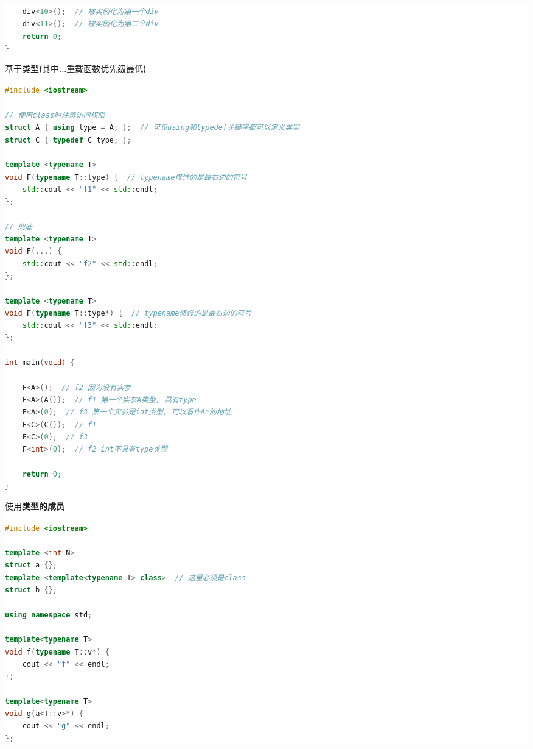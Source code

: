 ```c++
	div<10>();  // 被实例化为第一个div
	div<11>();  // 被实例化为第二个div
	return 0;
}
```

基于类型(其中...重载函数优先级最低)

```c++
#include <iostream>

// 使用class时注意访问权限
struct A { using type = A; };  // 可见using和typedef关键字都可以定义类型
struct C { typedef C type; };

template <typename T>
void F(typename T::type) {  // typename修饰的是最右边的符号
	std::cout << "f1" << std::endl;
};

// 兜底
template <typename T>
void F(...) {
	std::cout << "f2" << std::endl;
};

template <typename T>
void F(typename T::type*) {  // typename修饰的是最右边的符号
	std::cout << "f3" << std::endl;
};

int main(void) {

	F<A>();  // f2 因为没有实参
	F<A>(A());  // f1 第一个实参A类型, 具有type
	F<A>(0);  // f3 第一个实参是int类型, 可以看作A*的地址
	F<C>(C());  // f1
	F<C>(0);  // f3
	F<int>(0);  // f2 int不具有type类型

	return 0;
}
```

使用**类型的成员**

```c++
#include <iostream>

template <int N>
struct a {};
template <template<typename T> class>  // 这里必须是class
struct b {};

using namespace std;

template<typename T>
void f(typename T::v*) {
	cout << "f" << endl;
};

template<typename T>
void g(a<T::v>*) {
	cout << "g" << endl;
};
```